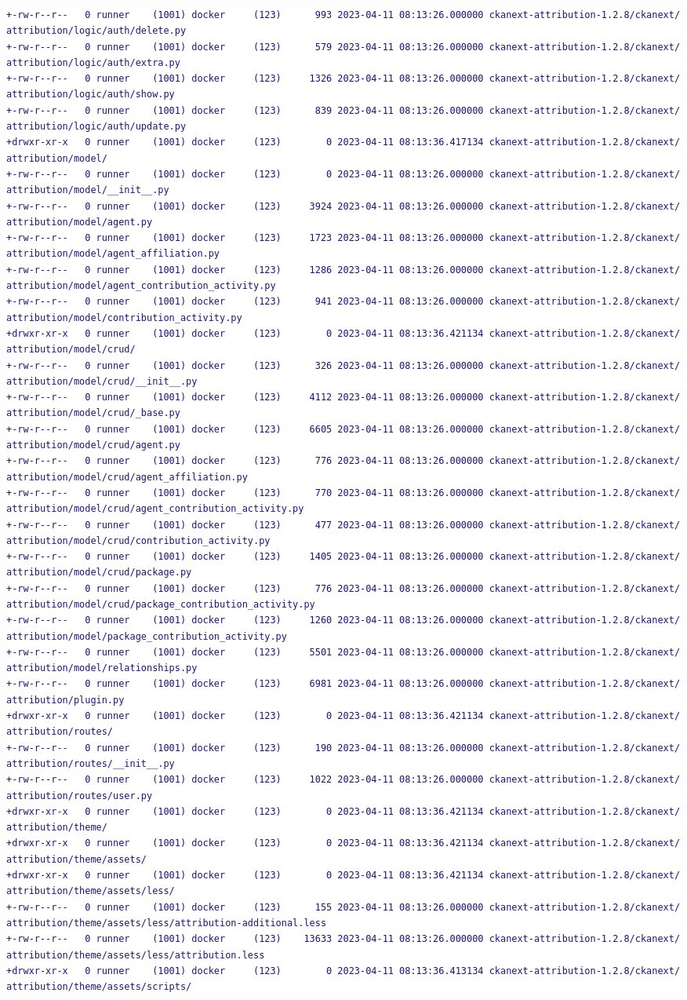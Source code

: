 ```diff
+-rw-r--r--   0 runner    (1001) docker     (123)      993 2023-04-11 08:13:26.000000 ckanext-attribution-1.2.8/ckanext/attribution/logic/auth/delete.py
+-rw-r--r--   0 runner    (1001) docker     (123)      579 2023-04-11 08:13:26.000000 ckanext-attribution-1.2.8/ckanext/attribution/logic/auth/extra.py
+-rw-r--r--   0 runner    (1001) docker     (123)     1326 2023-04-11 08:13:26.000000 ckanext-attribution-1.2.8/ckanext/attribution/logic/auth/show.py
+-rw-r--r--   0 runner    (1001) docker     (123)      839 2023-04-11 08:13:26.000000 ckanext-attribution-1.2.8/ckanext/attribution/logic/auth/update.py
+drwxr-xr-x   0 runner    (1001) docker     (123)        0 2023-04-11 08:13:36.417134 ckanext-attribution-1.2.8/ckanext/attribution/model/
+-rw-r--r--   0 runner    (1001) docker     (123)        0 2023-04-11 08:13:26.000000 ckanext-attribution-1.2.8/ckanext/attribution/model/__init__.py
+-rw-r--r--   0 runner    (1001) docker     (123)     3924 2023-04-11 08:13:26.000000 ckanext-attribution-1.2.8/ckanext/attribution/model/agent.py
+-rw-r--r--   0 runner    (1001) docker     (123)     1723 2023-04-11 08:13:26.000000 ckanext-attribution-1.2.8/ckanext/attribution/model/agent_affiliation.py
+-rw-r--r--   0 runner    (1001) docker     (123)     1286 2023-04-11 08:13:26.000000 ckanext-attribution-1.2.8/ckanext/attribution/model/agent_contribution_activity.py
+-rw-r--r--   0 runner    (1001) docker     (123)      941 2023-04-11 08:13:26.000000 ckanext-attribution-1.2.8/ckanext/attribution/model/contribution_activity.py
+drwxr-xr-x   0 runner    (1001) docker     (123)        0 2023-04-11 08:13:36.421134 ckanext-attribution-1.2.8/ckanext/attribution/model/crud/
+-rw-r--r--   0 runner    (1001) docker     (123)      326 2023-04-11 08:13:26.000000 ckanext-attribution-1.2.8/ckanext/attribution/model/crud/__init__.py
+-rw-r--r--   0 runner    (1001) docker     (123)     4112 2023-04-11 08:13:26.000000 ckanext-attribution-1.2.8/ckanext/attribution/model/crud/_base.py
+-rw-r--r--   0 runner    (1001) docker     (123)     6605 2023-04-11 08:13:26.000000 ckanext-attribution-1.2.8/ckanext/attribution/model/crud/agent.py
+-rw-r--r--   0 runner    (1001) docker     (123)      776 2023-04-11 08:13:26.000000 ckanext-attribution-1.2.8/ckanext/attribution/model/crud/agent_affiliation.py
+-rw-r--r--   0 runner    (1001) docker     (123)      770 2023-04-11 08:13:26.000000 ckanext-attribution-1.2.8/ckanext/attribution/model/crud/agent_contribution_activity.py
+-rw-r--r--   0 runner    (1001) docker     (123)      477 2023-04-11 08:13:26.000000 ckanext-attribution-1.2.8/ckanext/attribution/model/crud/contribution_activity.py
+-rw-r--r--   0 runner    (1001) docker     (123)     1405 2023-04-11 08:13:26.000000 ckanext-attribution-1.2.8/ckanext/attribution/model/crud/package.py
+-rw-r--r--   0 runner    (1001) docker     (123)      776 2023-04-11 08:13:26.000000 ckanext-attribution-1.2.8/ckanext/attribution/model/crud/package_contribution_activity.py
+-rw-r--r--   0 runner    (1001) docker     (123)     1260 2023-04-11 08:13:26.000000 ckanext-attribution-1.2.8/ckanext/attribution/model/package_contribution_activity.py
+-rw-r--r--   0 runner    (1001) docker     (123)     5501 2023-04-11 08:13:26.000000 ckanext-attribution-1.2.8/ckanext/attribution/model/relationships.py
+-rw-r--r--   0 runner    (1001) docker     (123)     6981 2023-04-11 08:13:26.000000 ckanext-attribution-1.2.8/ckanext/attribution/plugin.py
+drwxr-xr-x   0 runner    (1001) docker     (123)        0 2023-04-11 08:13:36.421134 ckanext-attribution-1.2.8/ckanext/attribution/routes/
+-rw-r--r--   0 runner    (1001) docker     (123)      190 2023-04-11 08:13:26.000000 ckanext-attribution-1.2.8/ckanext/attribution/routes/__init__.py
+-rw-r--r--   0 runner    (1001) docker     (123)     1022 2023-04-11 08:13:26.000000 ckanext-attribution-1.2.8/ckanext/attribution/routes/user.py
+drwxr-xr-x   0 runner    (1001) docker     (123)        0 2023-04-11 08:13:36.421134 ckanext-attribution-1.2.8/ckanext/attribution/theme/
+drwxr-xr-x   0 runner    (1001) docker     (123)        0 2023-04-11 08:13:36.421134 ckanext-attribution-1.2.8/ckanext/attribution/theme/assets/
+drwxr-xr-x   0 runner    (1001) docker     (123)        0 2023-04-11 08:13:36.421134 ckanext-attribution-1.2.8/ckanext/attribution/theme/assets/less/
+-rw-r--r--   0 runner    (1001) docker     (123)      155 2023-04-11 08:13:26.000000 ckanext-attribution-1.2.8/ckanext/attribution/theme/assets/less/attribution-additional.less
+-rw-r--r--   0 runner    (1001) docker     (123)    13633 2023-04-11 08:13:26.000000 ckanext-attribution-1.2.8/ckanext/attribution/theme/assets/less/attribution.less
+drwxr-xr-x   0 runner    (1001) docker     (123)        0 2023-04-11 08:13:36.413134 ckanext-attribution-1.2.8/ckanext/attribution/theme/assets/scripts/
```